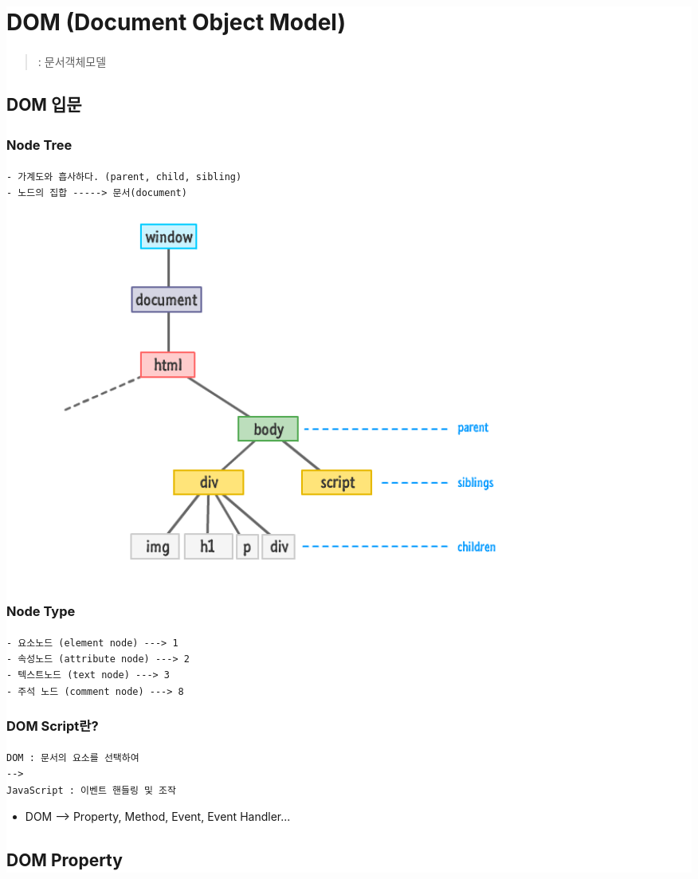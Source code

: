 # DOM (Document Object Model)
> : 문서객체모델

## DOM 입문

### Node Tree
    - 가계도와 흡사하다. (parent, child, sibling)
    - 노드의 집합 -----> 문서(document)

<img src="./images/node.png" width="80%" alt="node tree"></img>

### Node Type
    - 요소노드 (element node) ---> 1
    - 속성노드 (attribute node) ---> 2
    - 텍스트노드 (text node) ---> 3
    - 주석 노드 (comment node) ---> 8

### DOM Script란?
    DOM : 문서의 요소를 선택하여
    -->
    JavaScript : 이벤트 핸들링 및 조작

- DOM --> Property, Method, Event, Event Handler...

## DOM Property
